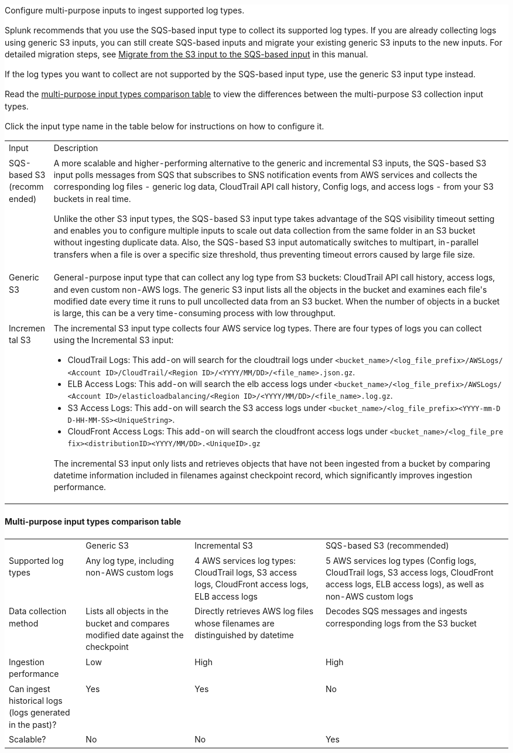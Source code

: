 Configure multi-purpose inputs to ingest supported log types.

Splunk recommends that you use the SQS-based input type to collect its supported log types. If you are already collecting logs using generic S3 inputs, you can still create SQS-based inputs and migrate your existing generic S3 inputs to the new inputs. For detailed migration steps, see [Migrate from the S3 input to the SQS-based input](http://docs.splunk.com/Documentation/AddOns/released/AWS/SQS-basedS3#Migrate_from_the_S3_input_to_the_SQS-based_S3_input) in this manual.

If the log types you want to collect are not supported by the SQS-based input type, use the generic S3 input type instead.

Read the [multi-purpose input types comparison table](http://docs.splunk.com/Documentation/AddOns/released/AWS/ConfigureInputs#Multi-purpose_input_types_comparison_table) to view the differences between the multi-purpose S3 collection input types.

Click the input type name in the table below for instructions on how to configure it.

<table>
<tr><td>Input</td><td>Description</td></tr>
<tr><td>SQS-based S3 (recommended)</td><td>A more scalable and higher-performing alternative to the generic and incremental S3 inputs, the SQS-based S3 input polls messages from SQS that subscribes to SNS notification events from AWS services and collects the corresponding log files - generic log data, CloudTrail API call history, Config logs, and access logs - from your S3 buckets in real time.

Unlike the other S3 input types, the SQS-based S3 input type takes advantage of the SQS visibility timeout setting and enables you to configure multiple inputs to scale out data collection from the same folder in an S3 bucket without ingesting duplicate data. Also, the SQS-based S3 input automatically switches to multipart, in-parallel transfers when a file is over a specific size threshold, thus preventing timeout errors caused by large file size.</td></tr>
<tr><td>Generic S3</td><td>General-purpose input type that can collect any log type from S3 buckets: CloudTrail API call history, access logs, and even custom non-AWS logs.
The generic S3 input lists all the objects in the bucket and examines each file's modified date every time it runs to pull uncollected data from an S3 bucket. When the number of objects in a bucket is large, this can be a very time-consuming process with low throughput.</td></tr>
<tr><td>Incremental S3</td><td>The incremental S3 input type collects four AWS service log types.
There are four types of logs you can collect using the Incremental S3 input:

- CloudTrail Logs: This add-on will search for the cloudtrail logs under `<bucket_name>/<log_file_prefix>/AWSLogs/<Account ID>/CloudTrail/<Region ID>/<YYYY/MM/DD>/<file_name>.json.gz`.
- ELB Access Logs: This add-on will search the elb access logs under `<bucket_name>/<log_file_prefix>/AWSLogs/<Account ID>/elasticloadbalancing/<Region ID>/<YYYY/MM/DD>/<file_name>.log.gz`.
- S3 Access Logs: This add-on will search the S3 access logs under `<bucket_name>/<log_file_prefix><YYYY-mm-DD-HH-MM-SS><UniqueString>`.
- CloudFront Access Logs: This add-on will search the cloudfront access logs under `<bucket_name>/<log_file_prefix><distributionID><YYYY/MM/DD>.<UniqueID>.gz`

The incremental S3 input only lists and retrieves objects that have not been ingested from a bucket by comparing datetime information included in filenames against checkpoint record, which significantly improves ingestion performance.</td></tr>
</table>

#### Multi-purpose input types comparison table

<table>
<tr><td></td><td>Generic S3</td><td>Incremental S3</td><td>SQS-based S3 (recommended)</td></tr>
<tr><td>Supported log types</td><td>Any log type, including non-AWS custom logs</td><td>4 AWS services log types: CloudTrail logs, S3 access logs, CloudFront access logs, ELB access logs</td><td>5 AWS services log types (Config logs, CloudTrail logs, S3 access logs, CloudFront access logs, ELB access logs), as well as non-AWS custom logs</td></tr>
<tr><td>Data collection method</td><td>Lists all objects in the bucket and compares modified date against the checkpoint</td><td>Directly retrieves AWS log files whose filenames are distinguished by datetime</td><td>Decodes SQS messages and ingests corresponding logs from the S3 bucket</td></tr>
<tr><td>Ingestion performance</td><td>Low</td><td>High</td><td>High</td></tr>
<tr><td>Can ingest historical logs (logs generated in the past)?</td><td>Yes</td><td>Yes</td><td>No</td></tr>
<tr><td>Scalable?</td><td>No</td><td>No</td><td>Yes
